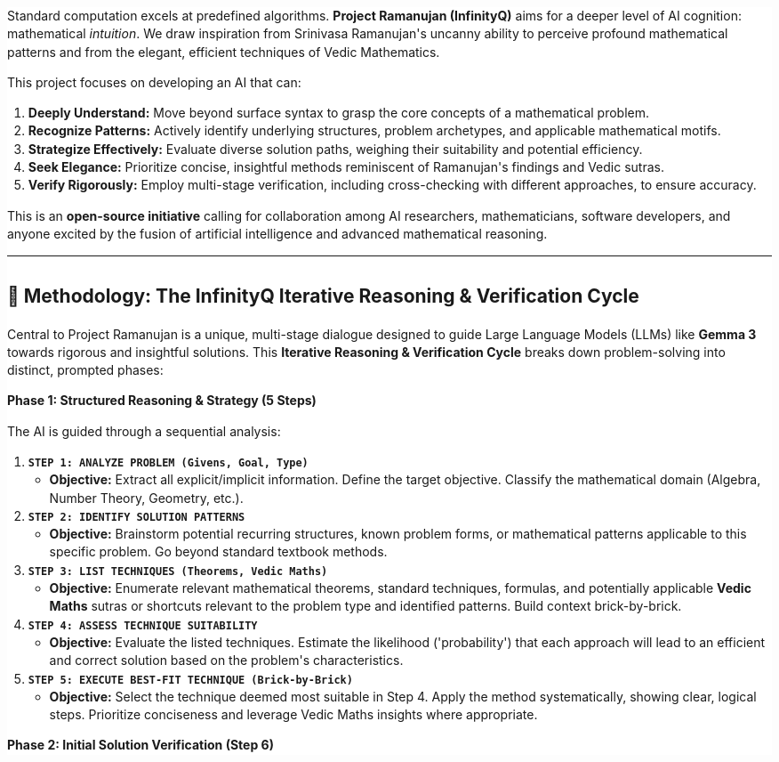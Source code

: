 Standard computation excels at predefined algorithms. **Project Ramanujan (InfinityQ)** aims for a deeper level of AI cognition: mathematical *intuition*. We draw inspiration from Srinivasa Ramanujan's uncanny ability to perceive profound mathematical patterns and from the elegant, efficient techniques of Vedic Mathematics.

This project focuses on developing an AI that can:

1.  **Deeply Understand:** Move beyond surface syntax to grasp the core concepts of a mathematical problem.
2.  **Recognize Patterns:** Actively identify underlying structures, problem archetypes, and applicable mathematical motifs.
3.  **Strategize Effectively:** Evaluate diverse solution paths, weighing their suitability and potential efficiency.
4.  **Seek Elegance:** Prioritize concise, insightful methods reminiscent of Ramanujan's findings and Vedic sutras.
5.  **Verify Rigorously:** Employ multi-stage verification, including cross-checking with different approaches, to ensure accuracy.

This is an **open-source initiative** calling for collaboration among AI researchers, mathematicians, software developers, and anyone excited by the fusion of artificial intelligence and advanced mathematical reasoning.

---

## 🧬 Methodology: The InfinityQ Iterative Reasoning & Verification Cycle

Central to Project Ramanujan is a unique, multi-stage dialogue designed to guide Large Language Models (LLMs) like **Gemma 3** towards rigorous and insightful solutions. This **Iterative Reasoning & Verification Cycle** breaks down problem-solving into distinct, prompted phases:

**Phase 1: Structured Reasoning & Strategy (5 Steps)**

The AI is guided through a sequential analysis:

1.  **`STEP 1: ANALYZE PROBLEM (Givens, Goal, Type)`**
    *   **Objective:** Extract all explicit/implicit information. Define the target objective. Classify the mathematical domain (Algebra, Number Theory, Geometry, etc.).
2.  **`STEP 2: IDENTIFY SOLUTION PATTERNS`**
    *   **Objective:** Brainstorm potential recurring structures, known problem forms, or mathematical patterns applicable to this specific problem. Go beyond standard textbook methods.
3.  **`STEP 3: LIST TECHNIQUES (Theorems, Vedic Maths)`**
    *   **Objective:** Enumerate relevant mathematical theorems, standard techniques, formulas, and potentially applicable **Vedic Maths** sutras or shortcuts relevant to the problem type and identified patterns. Build context brick-by-brick.
4.  **`STEP 4: ASSESS TECHNIQUE SUITABILITY`**
    *   **Objective:** Evaluate the listed techniques. Estimate the likelihood ('probability') that each approach will lead to an efficient and correct solution based on the problem's characteristics.
5.  **`STEP 5: EXECUTE BEST-FIT TECHNIQUE (Brick-by-Brick)`**
    *   **Objective:** Select the technique deemed most suitable in Step 4. Apply the method systematically, showing clear, logical steps. Prioritize conciseness and leverage Vedic Maths insights where appropriate.

**Phase 2: Initial Solution Verification (Step 6)**
